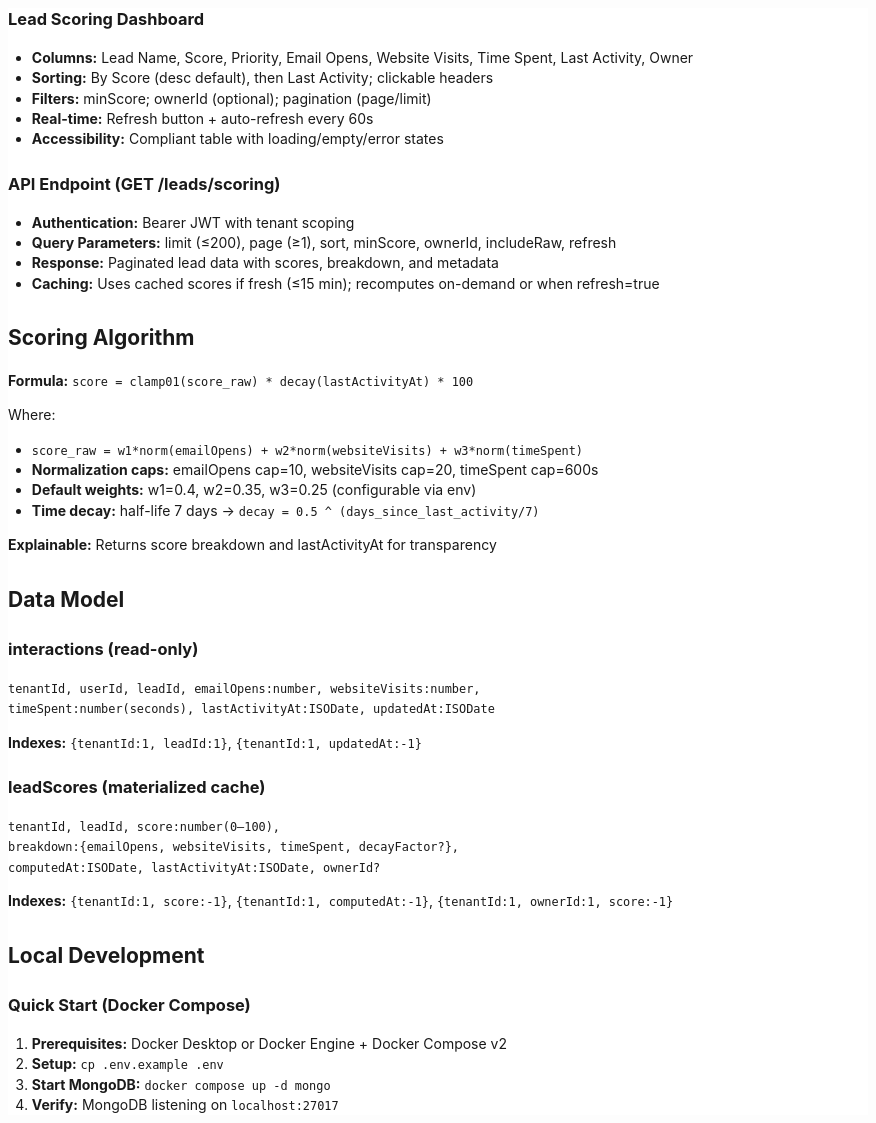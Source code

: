 ### Lead Scoring Dashboard
- **Columns:** Lead Name, Score, Priority, Email Opens, Website Visits, Time Spent, Last Activity, Owner
- **Sorting:** By Score (desc default), then Last Activity; clickable headers
- **Filters:** minScore; ownerId (optional); pagination (page/limit)
- **Real-time:** Refresh button + auto-refresh every 60s
- **Accessibility:** Compliant table with loading/empty/error states

### API Endpoint (GET /leads/scoring)
- **Authentication:** Bearer JWT with tenant scoping
- **Query Parameters:** limit (≤200), page (≥1), sort, minScore, ownerId, includeRaw, refresh
- **Response:** Paginated lead data with scores, breakdown, and metadata
- **Caching:** Uses cached scores if fresh (≤15 min); recomputes on-demand or when refresh=true

## Scoring Algorithm

**Formula:** `score = clamp01(score_raw) * decay(lastActivityAt) * 100`

Where:
- `score_raw = w1*norm(emailOpens) + w2*norm(websiteVisits) + w3*norm(timeSpent)`
- **Normalization caps:** emailOpens cap=10, websiteVisits cap=20, timeSpent cap=600s
- **Default weights:** w1=0.4, w2=0.35, w3=0.25 (configurable via env)
- **Time decay:** half-life 7 days → `decay = 0.5 ^ (days_since_last_activity/7)`

**Explainable:** Returns score breakdown and lastActivityAt for transparency

## Data Model

### interactions (read-only)
```
tenantId, userId, leadId, emailOpens:number, websiteVisits:number,
timeSpent:number(seconds), lastActivityAt:ISODate, updatedAt:ISODate
```
**Indexes:** `{tenantId:1, leadId:1}`, `{tenantId:1, updatedAt:-1}`

### leadScores (materialized cache)
```
tenantId, leadId, score:number(0–100),
breakdown:{emailOpens, websiteVisits, timeSpent, decayFactor?},
computedAt:ISODate, lastActivityAt:ISODate, ownerId?
```
**Indexes:** `{tenantId:1, score:-1}`, `{tenantId:1, computedAt:-1}`, `{tenantId:1, ownerId:1, score:-1}`

## Local Development

### Quick Start (Docker Compose)
1. **Prerequisites:** Docker Desktop or Docker Engine + Docker Compose v2
2. **Setup:** `cp .env.example .env`
3. **Start MongoDB:** `docker compose up -d mongo`
4. **Verify:** MongoDB listening on `localhost:27017`
